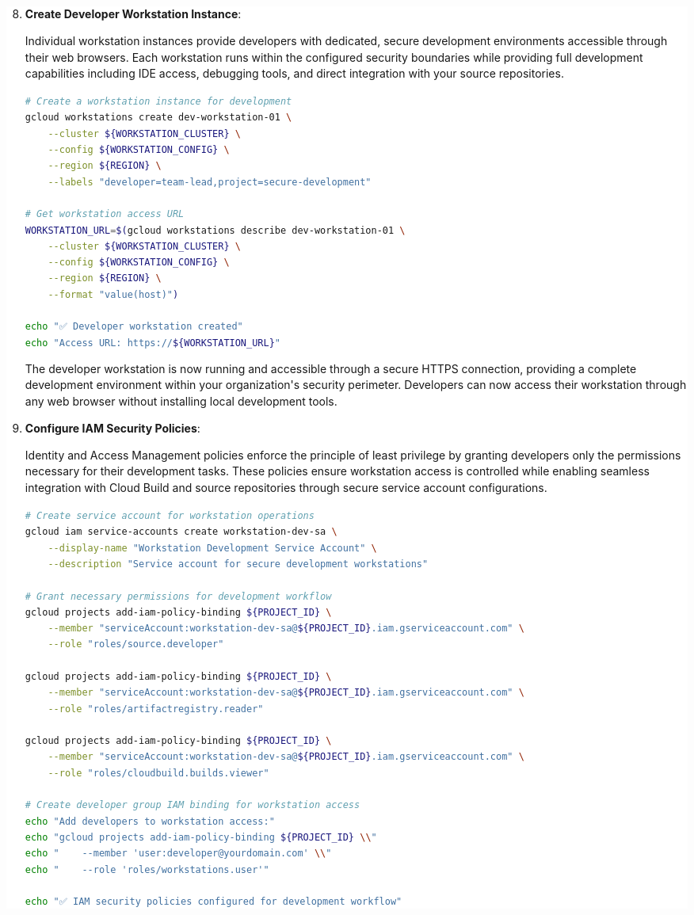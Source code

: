 8. **Create Developer Workstation Instance**:

   Individual workstation instances provide developers with dedicated, secure development environments accessible through their web browsers. Each workstation runs within the configured security boundaries while providing full development capabilities including IDE access, debugging tools, and direct integration with your source repositories.

   ```bash
   # Create a workstation instance for development
   gcloud workstations create dev-workstation-01 \
       --cluster ${WORKSTATION_CLUSTER} \
       --config ${WORKSTATION_CONFIG} \
       --region ${REGION} \
       --labels "developer=team-lead,project=secure-development"
   
   # Get workstation access URL
   WORKSTATION_URL=$(gcloud workstations describe dev-workstation-01 \
       --cluster ${WORKSTATION_CLUSTER} \
       --config ${WORKSTATION_CONFIG} \
       --region ${REGION} \
       --format "value(host)")
   
   echo "✅ Developer workstation created"
   echo "Access URL: https://${WORKSTATION_URL}"
   ```

   The developer workstation is now running and accessible through a secure HTTPS connection, providing a complete development environment within your organization's security perimeter. Developers can now access their workstation through any web browser without installing local development tools.

9. **Configure IAM Security Policies**:

   Identity and Access Management policies enforce the principle of least privilege by granting developers only the permissions necessary for their development tasks. These policies ensure workstation access is controlled while enabling seamless integration with Cloud Build and source repositories through secure service account configurations.

   ```bash
   # Create service account for workstation operations
   gcloud iam service-accounts create workstation-dev-sa \
       --display-name "Workstation Development Service Account" \
       --description "Service account for secure development workstations"
   
   # Grant necessary permissions for development workflow
   gcloud projects add-iam-policy-binding ${PROJECT_ID} \
       --member "serviceAccount:workstation-dev-sa@${PROJECT_ID}.iam.gserviceaccount.com" \
       --role "roles/source.developer"
   
   gcloud projects add-iam-policy-binding ${PROJECT_ID} \
       --member "serviceAccount:workstation-dev-sa@${PROJECT_ID}.iam.gserviceaccount.com" \
       --role "roles/artifactregistry.reader"
   
   gcloud projects add-iam-policy-binding ${PROJECT_ID} \
       --member "serviceAccount:workstation-dev-sa@${PROJECT_ID}.iam.gserviceaccount.com" \
       --role "roles/cloudbuild.builds.viewer"
   
   # Create developer group IAM binding for workstation access
   echo "Add developers to workstation access:"
   echo "gcloud projects add-iam-policy-binding ${PROJECT_ID} \\"
   echo "    --member 'user:developer@yourdomain.com' \\"
   echo "    --role 'roles/workstations.user'"
   
   echo "✅ IAM security policies configured for development workflow"
   ```

